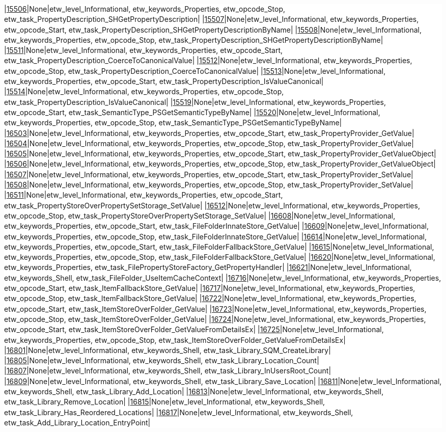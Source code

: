 |[15506](events/event-15506.md)|None|etw_level_Informational, etw_keywords_Properties, etw_opcode_Stop, etw_task_PropertyDescription_SHGetPropertyDescription|
|[15507](events/event-15507.md)|None|etw_level_Informational, etw_keywords_Properties, etw_opcode_Start, etw_task_PropertyDescription_SHGetPropertyDescriptionByName|
|[15508](events/event-15508.md)|None|etw_level_Informational, etw_keywords_Properties, etw_opcode_Stop, etw_task_PropertyDescription_SHGetPropertyDescriptionByName|
|[15511](events/event-15511.md)|None|etw_level_Informational, etw_keywords_Properties, etw_opcode_Start, etw_task_PropertyDescription_CoerceToCanonicalValue|
|[15512](events/event-15512.md)|None|etw_level_Informational, etw_keywords_Properties, etw_opcode_Stop, etw_task_PropertyDescription_CoerceToCanonicalValue|
|[15513](events/event-15513.md)|None|etw_level_Informational, etw_keywords_Properties, etw_opcode_Start, etw_task_PropertyDescription_IsValueCanonical|
|[15514](events/event-15514.md)|None|etw_level_Informational, etw_keywords_Properties, etw_opcode_Stop, etw_task_PropertyDescription_IsValueCanonical|
|[15519](events/event-15519.md)|None|etw_level_Informational, etw_keywords_Properties, etw_opcode_Start, etw_task_SemanticType_PSGetSemanticTypeByName|
|[15520](events/event-15520.md)|None|etw_level_Informational, etw_keywords_Properties, etw_opcode_Stop, etw_task_SemanticType_PSGetSemanticTypeByName|
|[16503](events/event-16503.md)|None|etw_level_Informational, etw_keywords_Properties, etw_opcode_Start, etw_task_PropertyProvider_GetValue|
|[16504](events/event-16504.md)|None|etw_level_Informational, etw_keywords_Properties, etw_opcode_Stop, etw_task_PropertyProvider_GetValue|
|[16505](events/event-16505.md)|None|etw_level_Informational, etw_keywords_Properties, etw_opcode_Start, etw_task_PropertyProvider_GetValueObject|
|[16506](events/event-16506.md)|None|etw_level_Informational, etw_keywords_Properties, etw_opcode_Stop, etw_task_PropertyProvider_GetValueObject|
|[16507](events/event-16507.md)|None|etw_level_Informational, etw_keywords_Properties, etw_opcode_Start, etw_task_PropertyProvider_SetValue|
|[16508](events/event-16508.md)|None|etw_level_Informational, etw_keywords_Properties, etw_opcode_Stop, etw_task_PropertyProvider_SetValue|
|[16511](events/event-16511.md)|None|etw_level_Informational, etw_keywords_Properties, etw_opcode_Start, etw_task_PropertyStoreOverPropertySetStorage_SetValue|
|[16512](events/event-16512.md)|None|etw_level_Informational, etw_keywords_Properties, etw_opcode_Stop, etw_task_PropertyStoreOverPropertySetStorage_SetValue|
|[16608](events/event-16608.md)|None|etw_level_Informational, etw_keywords_Properties, etw_opcode_Start, etw_task_FileFolderInnateStore_GetValue|
|[16609](events/event-16609.md)|None|etw_level_Informational, etw_keywords_Properties, etw_opcode_Stop, etw_task_FileFolderInnateStore_GetValue|
|[16614](events/event-16614.md)|None|etw_level_Informational, etw_keywords_Properties, etw_opcode_Start, etw_task_FileFolderFallbackStore_GetValue|
|[16615](events/event-16615.md)|None|etw_level_Informational, etw_keywords_Properties, etw_opcode_Stop, etw_task_FileFolderFallbackStore_GetValue|
|[16620](events/event-16620.md)|None|etw_level_Informational, etw_keywords_Properties, etw_task_FilePropertyStoreFactory_GetPropertyHandler|
|[16621](events/event-16621.md)|None|etw_level_Informational, etw_keywords_Shell, etw_task_FileFolder_UseItemCacheContext|
|[16716](events/event-16716.md)|None|etw_level_Informational, etw_keywords_Properties, etw_opcode_Start, etw_task_ItemFallbackStore_GetValue|
|[16717](events/event-16717.md)|None|etw_level_Informational, etw_keywords_Properties, etw_opcode_Stop, etw_task_ItemFallbackStore_GetValue|
|[16722](events/event-16722.md)|None|etw_level_Informational, etw_keywords_Properties, etw_opcode_Start, etw_task_ItemStoreOverFolder_GetValue|
|[16723](events/event-16723.md)|None|etw_level_Informational, etw_keywords_Properties, etw_opcode_Stop, etw_task_ItemStoreOverFolder_GetValue|
|[16724](events/event-16724.md)|None|etw_level_Informational, etw_keywords_Properties, etw_opcode_Start, etw_task_ItemStoreOverFolder_GetValueFromDetailsEx|
|[16725](events/event-16725.md)|None|etw_level_Informational, etw_keywords_Properties, etw_opcode_Stop, etw_task_ItemStoreOverFolder_GetValueFromDetailsEx|
|[16801](events/event-16801.md)|None|etw_level_Informational, etw_keywords_Shell, etw_task_Library_SQM_CreateLibrary|
|[16805](events/event-16805.md)|None|etw_level_Informational, etw_keywords_Shell, etw_task_Library_Location_Count|
|[16807](events/event-16807.md)|None|etw_level_Informational, etw_keywords_Shell, etw_task_Library_InUsersRoot_Count|
|[16809](events/event-16809.md)|None|etw_level_Informational, etw_keywords_Shell, etw_task_Library_Save_Location|
|[16811](events/event-16811.md)|None|etw_level_Informational, etw_keywords_Shell, etw_task_Library_Add_Location|
|[16813](events/event-16813.md)|None|etw_level_Informational, etw_keywords_Shell, etw_task_Library_Remove_Location|
|[16815](events/event-16815.md)|None|etw_level_Informational, etw_keywords_Shell, etw_task_Library_Has_Reordered_Locations|
|[16817](events/event-16817.md)|None|etw_level_Informational, etw_keywords_Shell, etw_task_Add_Library_Location_EntryPoint|